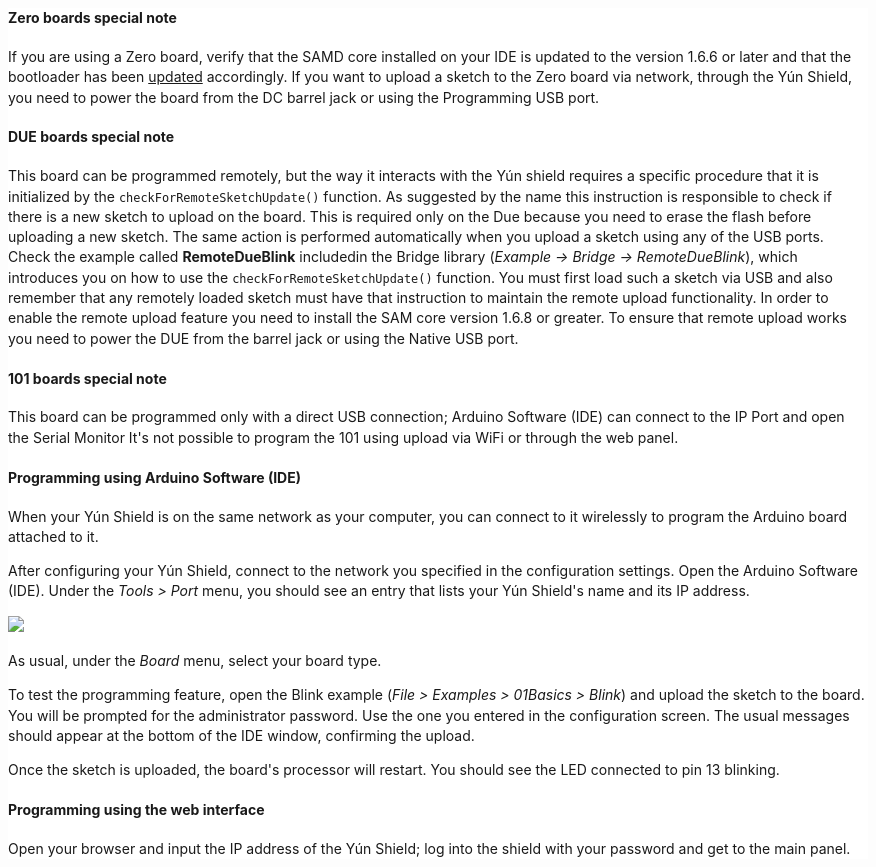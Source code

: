 #### Zero boards special note

If you are using a Zero board, verify that the SAMD core installed on your IDE is updated to the version 1.6.6 or later and that the bootloader has been [updated](https://arduino.cc/en/Tutorial/ZeroBootloaderUpdate) accordingly.
If you want to upload a sketch to the Zero board via network, through the Yún Shield, you need to power the board from the DC barrel jack or using the Programming USB port.

#### DUE boards special note

This board can be programmed remotely, but the way it interacts with the Yún shield requires a specific procedure that it is initialized by the `checkForRemoteSketchUpdate()` function. As suggested by the name this instruction is responsible to check if there is a new sketch to upload on the board. This is required only on the Due because you need to erase the flash before uploading a new sketch. The same action is performed automatically when you upload a sketch using any of the USB ports. Check the example called **RemoteDueBlink** includedin the Bridge library (_Example -> Bridge -> RemoteDueBlink_), which introduces you on how to use the `checkForRemoteSketchUpdate()` function. You must first load such a sketch via USB and also remember that any remotely loaded sketch must have that instruction to maintain the remote upload functionality.
In order to enable the remote upload feature you need to install the SAM core version 1.6.8 or greater.
To ensure that remote upload works you need to power the DUE from the barrel jack or using the Native USB port.

#### 101 boards special note

This board can be programmed only with a direct USB connection; Arduino Software (IDE) can connect to the IP Port and open the Serial Monitor It's not possible to program the 101 using upload via WiFi or through the web panel.

#### Programming using Arduino Software (IDE)

When your Yún Shield is on the same network as your computer, you can connect to it wirelessly to program the Arduino board attached to it.

After configuring your Yún Shield, connect to the network you specified in the configuration settings. Open the Arduino Software (IDE). Under the _Tools > Port_ menu, you should see an entry that lists your Yún Shield's name and its IP address.

![](./assets/Port_WiFi_IDE.png)

As usual, under the _Board_ menu, select your board type.

To test the programming feature, open the Blink example (_File > Examples > 01Basics > Blink_) and upload the sketch to the board. You will be prompted for the administrator password. Use the one you entered in the configuration screen. The usual messages should appear at the bottom of the IDE window, confirming the upload.

Once the sketch is uploaded, the board's processor will restart. You should see the LED connected to pin 13 blinking.

#### Programming using the web interface

Open your browser and input the IP address of the Yún Shield; log into the shield with your password and get to the main panel.
